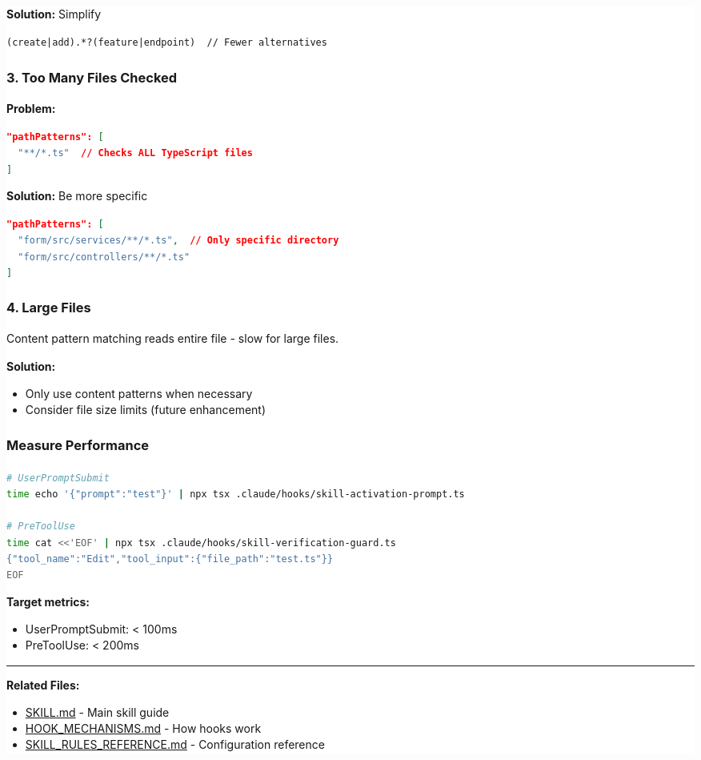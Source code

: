 **Solution:** Simplify
```regex
(create|add).*?(feature|endpoint)  // Fewer alternatives
```

### 3. Too Many Files Checked

**Problem:**
```json
"pathPatterns": [
  "**/*.ts"  // Checks ALL TypeScript files
]
```

**Solution:** Be more specific
```json
"pathPatterns": [
  "form/src/services/**/*.ts",  // Only specific directory
  "form/src/controllers/**/*.ts"
]
```

### 4. Large Files

Content pattern matching reads entire file - slow for large files.

**Solution:**
- Only use content patterns when necessary
- Consider file size limits (future enhancement)

### Measure Performance

```bash
# UserPromptSubmit
time echo '{"prompt":"test"}' | npx tsx .claude/hooks/skill-activation-prompt.ts

# PreToolUse
time cat <<'EOF' | npx tsx .claude/hooks/skill-verification-guard.ts
{"tool_name":"Edit","tool_input":{"file_path":"test.ts"}}
EOF
```

**Target metrics:**
- UserPromptSubmit: < 100ms
- PreToolUse: < 200ms

---

**Related Files:**
- [SKILL.md](SKILL.md) - Main skill guide
- [HOOK_MECHANISMS.md](HOOK_MECHANISMS.md) - How hooks work
- [SKILL_RULES_REFERENCE.md](SKILL_RULES_REFERENCE.md) - Configuration reference

